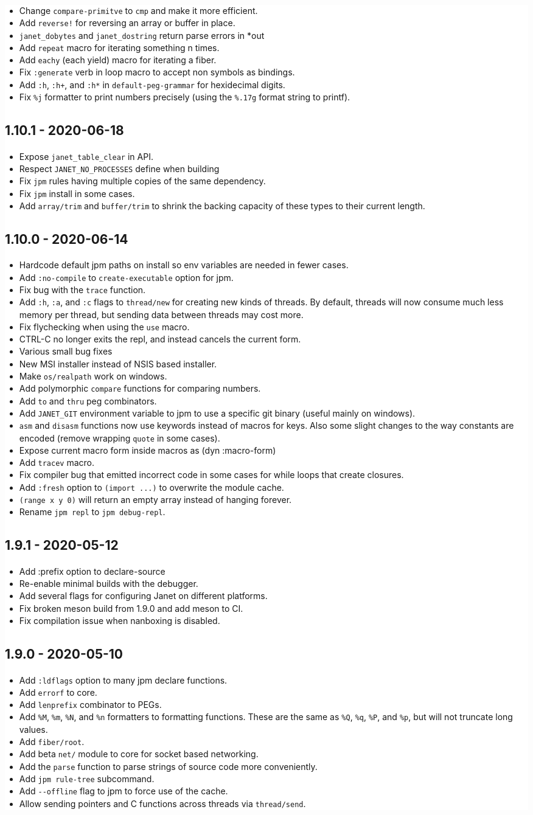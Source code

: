 - Change `compare-primitve` to `cmp` and make it more efficient.
- Add `reverse!` for reversing an array or buffer in place.
- `janet_dobytes` and `janet_dostring` return parse errors in \*out
- Add `repeat` macro for iterating something n times.
- Add `eachy` (each yield) macro for iterating a fiber.
- Fix `:generate` verb in loop macro to accept non symbols as bindings.
- Add `:h`, `:h+`, and `:h*` in `default-peg-grammar` for hexidecimal digits.
- Fix `%j` formatter to print numbers precisely (using the `%.17g` format string to printf).

## 1.10.1 - 2020-06-18
- Expose `janet_table_clear` in API.
- Respect `JANET_NO_PROCESSES` define when building
- Fix `jpm` rules having multiple copies of the same dependency.
- Fix `jpm` install in some cases.
- Add `array/trim` and `buffer/trim` to shrink the backing capacity of these types
  to their current length.

## 1.10.0 - 2020-06-14
- Hardcode default jpm paths on install so env variables are needed in fewer cases.
- Add `:no-compile` to `create-executable` option for jpm.
- Fix bug with the `trace` function.
- Add `:h`, `:a`, and `:c` flags to `thread/new` for creating new kinds of threads.
  By default, threads will now consume much less memory per thread, but sending data between
  threads may cost more.
- Fix flychecking when using the `use` macro.
- CTRL-C no longer exits the repl, and instead cancels the current form.
- Various small bug fixes
- New MSI installer instead of NSIS based installer.
- Make `os/realpath` work on windows.
- Add polymorphic `compare` functions for comparing numbers.
- Add `to` and `thru` peg combinators.
- Add `JANET_GIT` environment variable to jpm to use a specific git binary (useful mainly on windows).
- `asm` and `disasm` functions now use keywords instead of macros for keys. Also
  some slight changes to the way constants are encoded (remove wrapping `quote` in some cases).
- Expose current macro form inside macros as (dyn :macro-form)
- Add `tracev` macro.
- Fix compiler bug that emitted incorrect code in some cases for while loops that create closures.
- Add `:fresh` option to `(import ...)` to overwrite the module cache.
- `(range x y 0)` will return an empty array instead of hanging forever.
- Rename `jpm repl` to `jpm debug-repl`.

## 1.9.1 - 2020-05-12
- Add :prefix option to declare-source
- Re-enable minimal builds with the debugger.
- Add several flags for configuring Janet on different platforms.
- Fix broken meson build from 1.9.0 and add meson to CI.
- Fix compilation issue when nanboxing is disabled.

## 1.9.0 - 2020-05-10
- Add `:ldflags` option to many jpm declare functions.
- Add `errorf` to core.
- Add `lenprefix` combinator to PEGs.
- Add `%M`, `%m`, `%N`, and `%n` formatters to formatting functions. These are the
  same as `%Q`, `%q`, `%P`, and `%p`, but will not truncate long values.
- Add `fiber/root`.
- Add beta `net/` module to core for socket based networking.
- Add the `parse` function to parse strings of source code more conveniently.
- Add `jpm rule-tree` subcommand.
- Add `--offline` flag to jpm to force use of the cache.
- Allow sending pointers and C functions across threads via `thread/send`.